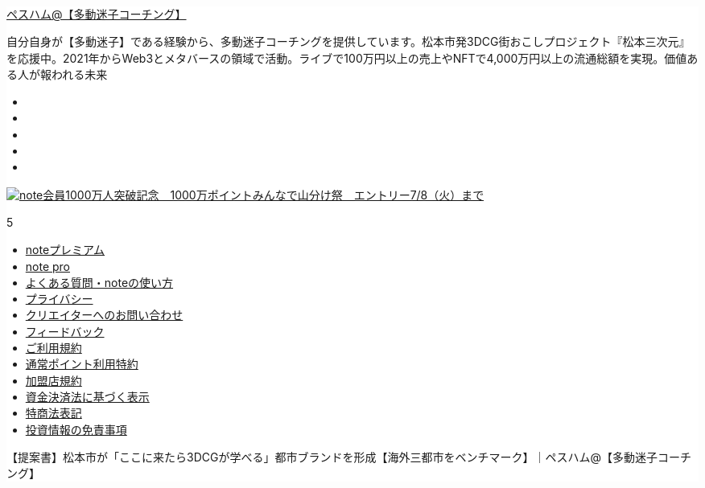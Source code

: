 [ペスハム@【多動迷子コーチング】](https://note.com/ham6344)

自分自身が【多動迷子】である経験から、多動迷子コーチングを提供しています。松本市発3DCG街おこしプロジェクト『松本三次元』を応援中。2021年からWeb3とメタバースの領域で活動。ライブで100万円以上の売上やNFTで4,000万円以上の流通総額を実現。価値ある人が報われる未来

- [](https://twitter.com/pess_ham)
- [](https://www.facebook.com/profile.php?id=1419896606)
- [](https://www.instagram.com/fan_pass39/)
- [](https://pessham.stores.jp/)
- [](https://note.com/ham6344/rss)

[![note会員1000万人突破記念　1000万ポイントみんなで山分け祭　エントリー7/8（火）まで](https://assets.st-note.com/poc-image/manual/production/20250623_1000_top_notedetail.jpg?width=620&dpr=2)](https://note.com/info/n/ncceb4a6506fc)

5

- [noteプレミアム](https://premium.lp-note.com/)
- [note pro](https://pro.lp-note.com/?utm_source=notecom&utm_medium=footer)
- [よくある質問・noteの使い方](https://help-note.com/hc/ja)
- [プライバシー](https://terms.help-note.com/hc/ja/articles/44948981050649)
- [クリエイターへのお問い合わせ](https://note.com/ham6344/message)
- [フィードバック](https://help-note.com/hc/ja/requests/new?ticket_form_id=360000081181)
- [ご利用規約](https://terms.help-note.com/hc/ja/articles/44943817565465)
- [通常ポイント利用特約](https://note.com/terms/paid_point)
- [加盟店規約](https://note.com/terms/seller_creators)
- [資⾦決済法に基づく表⽰](https://note.com/terms/payment_service_act)
- [特商法表記](https://note.com/ham6344/terms/specified)
- [投資情報の免責事項](https://note.com/terms/investment_disclaimer)

【提案書】松本市が「ここに来たら3DCGが学べる」都市ブランドを形成【海外三都市をベンチマーク】｜ペスハム@【多動迷子コーチング】